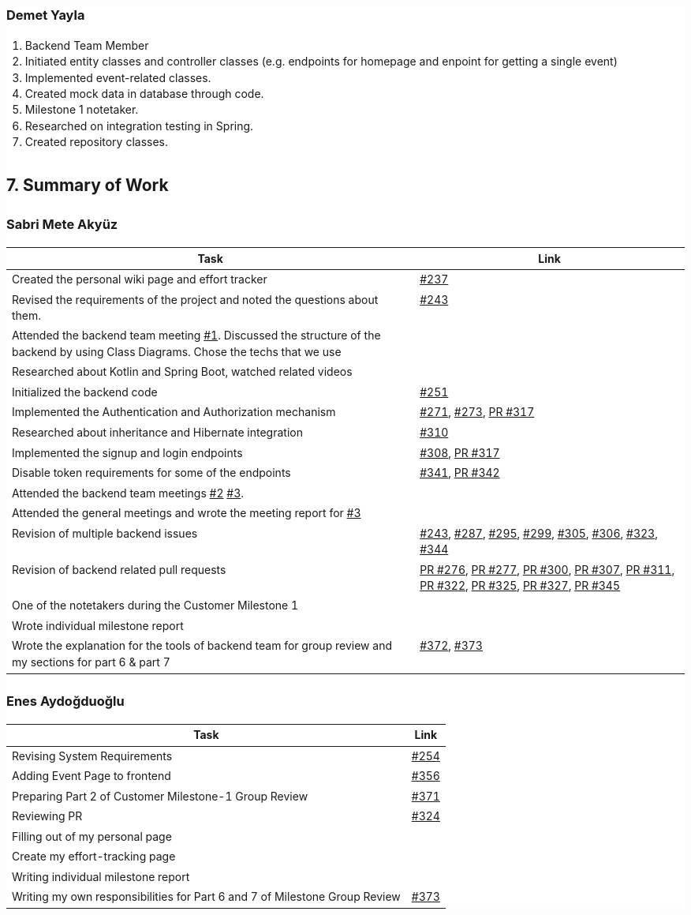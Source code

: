 ### Demet Yayla

1. Backend Team Member
2. Initiated entity classes and controller classes (e.g. endpoints for homepage and enpoint for getting a single event)
3. Implemented event-related classes.
4. Created mock data in database through code.
5. Milestone 1 notetaker.
6. Researched on integration testing in Spring.
7. Created repository classes.

## 7. Summary of Work

### Sabri Mete Akyüz

| Task | Link |
| ----- | ------|
| Created the personal wiki page and effort tracker | [#237](https://github.com/bounswe/bounswe2022group7/issues/237) | 
| Revised the requirements of the project and noted the questions about them. | [#243](https://github.com/bounswe/bounswe2022group7/issues/243) | 
| Attended the backend team meeting [#1](https://github.com/bounswe/bounswe2022group7/wiki/BACKEND-Meeting-Notes-%231---12-10-2022). Discussed the structure of the backend by using Class Diagrams. Chose the techs that we use |  |
| Researched about Kotlin and Spring Boot, watched related videos|  |
| Initialized the backend code | [#251](https://github.com/bounswe/bounswe2022group7/issues/251)|
| Implemented the Authentication and Authorization mechanism| [#271](https://github.com/bounswe/bounswe2022group7/issues/271), [#273](https://github.com/bounswe/bounswe2022group7/issues/273), [PR #317](https://github.com/bounswe/bounswe2022group7/pull/317)|
| Researched about inheritance and Hibernate integration| [#310](https://github.com/bounswe/bounswe2022group7/issues/310)|
| Implemented the signup and login endpoints| [#308](https://github.com/bounswe/bounswe2022group7/issues/308), [PR #317](https://github.com/bounswe/bounswe2022group7/pull/317)|
| Disable token requirements for some of the endpoints| [#341](https://github.com/bounswe/bounswe2022group7/issues/341), [PR #342](https://github.com/bounswe/bounswe2022group7/pull/342)|
| Attended the backend team meetings [#2](https://github.com/bounswe/bounswe2022group7/wiki/BACKEND-Meeting-Notes-%232-20-10-2022) [#3](https://github.com/bounswe/bounswe2022group7/wiki/BACKEND-Meeting-Notes-%233). | |
| Attended the general meetings and wrote the meeting report for [#3](https://github.com/bounswe/bounswe2022group7/wiki/CMPE451-Meeting-Notes-%233) | |
| Revision of multiple backend issues | [#243](https://github.com/bounswe/bounswe2022group7/issues/243), [#287](https://github.com/bounswe/bounswe2022group7/issues/287), [#295](https://github.com/bounswe/bounswe2022group7/issues/295), [#299](https://github.com/bounswe/bounswe2022group7/issues/299), [#305](https://github.com/bounswe/bounswe2022group7/issues/305), [#306](https://github.com/bounswe/bounswe2022group7/issues/306), [#323](https://github.com/bounswe/bounswe2022group7/issues/323), [#344](https://github.com/bounswe/bounswe2022group7/issues/344)   |
| Revision of backend related pull requests | [PR #276](https://github.com/bounswe/bounswe2022group7/pull/276), [PR #277](https://github.com/bounswe/bounswe2022group7/pull/277), [PR #300](https://github.com/bounswe/bounswe2022group7/pull/300), [PR #307](https://github.com/bounswe/bounswe2022group7/pull/307), [PR #311](https://github.com/bounswe/bounswe2022group7/pull/311), [PR #322](https://github.com/bounswe/bounswe2022group7/pull/322), [PR #325](https://github.com/bounswe/bounswe2022group7/pull/325), [PR #327](https://github.com/bounswe/bounswe2022group7/pull/327), [PR #345](https://github.com/bounswe/bounswe2022group7/pull/345)  |
| One of the notetakers during the Customer Milestone 1||
| Wrote individual milestone report||
| Wrote the explanation for the tools of backend team for group review and my sections for part 6 & part 7|[#372](https://github.com/bounswe/bounswe2022group7/issues/372), [#373](https://github.com/bounswe/bounswe2022group7/issues/373)|

### Enes Aydoğduoğlu
| Task | Link |
| ----- | ------|
| Revising System Requirements | [#254](https://github.com/bounswe/bounswe2022group7/issues/254)|
| Adding Event Page to frontend | [#356](https://github.com/bounswe/bounswe2022group7/issues/356)|
| Preparing Part 2 of Customer Milestone-1 Group Review|[#371](https://github.com/bounswe/bounswe2022group7/issues/371)|
| Reviewing PR|[#324](https://github.com/bounswe/bounswe2022group7/pull/324)
| Filling out of my personal page||
| Create my effort-tracking page||
| Writing individual milestone report||
| Writing my own responsibilities for Part 6 and 7 of Milestone Group Review|[#373](https://github.com/bounswe/bounswe2022group7/issues/373)|
